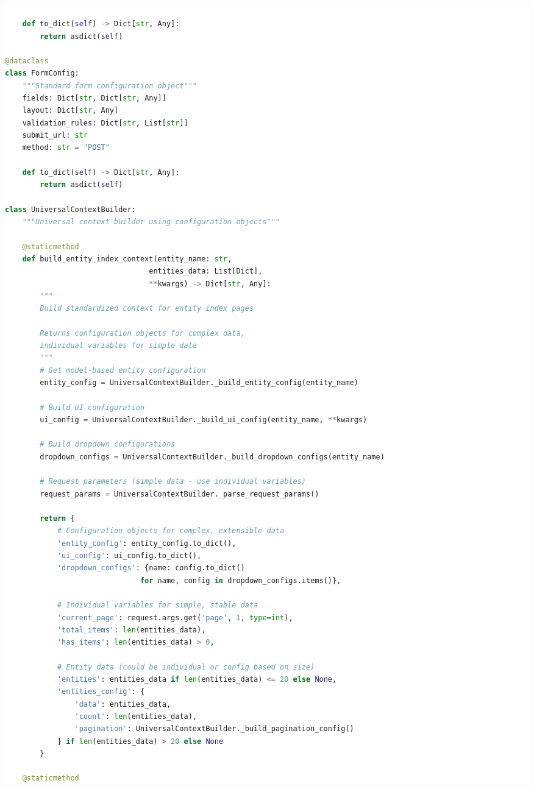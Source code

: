 ```python
    
    def to_dict(self) -> Dict[str, Any]:
        return asdict(self)

@dataclass
class FormConfig:
    """Standard form configuration object"""
    fields: Dict[str, Dict[str, Any]]
    layout: Dict[str, Any]
    validation_rules: Dict[str, List[str]]
    submit_url: str
    method: str = "POST"
    
    def to_dict(self) -> Dict[str, Any]:
        return asdict(self)

class UniversalContextBuilder:
    """Universal context builder using configuration objects"""
    
    @staticmethod
    def build_entity_index_context(entity_name: str, 
                                 entities_data: List[Dict],
                                 **kwargs) -> Dict[str, Any]:
        """
        Build standardized context for entity index pages
        
        Returns configuration objects for complex data,
        individual variables for simple data
        """
        # Get model-based entity configuration
        entity_config = UniversalContextBuilder._build_entity_config(entity_name)
        
        # Build UI configuration
        ui_config = UniversalContextBuilder._build_ui_config(entity_name, **kwargs)
        
        # Build dropdown configurations
        dropdown_configs = UniversalContextBuilder._build_dropdown_configs(entity_name)
        
        # Request parameters (simple data - use individual variables)
        request_params = UniversalContextBuilder._parse_request_params()
        
        return {
            # Configuration objects for complex, extensible data
            'entity_config': entity_config.to_dict(),
            'ui_config': ui_config.to_dict(),
            'dropdown_configs': {name: config.to_dict() 
                               for name, config in dropdown_configs.items()},
            
            # Individual variables for simple, stable data
            'current_page': request.args.get('page', 1, type=int),
            'total_items': len(entities_data),
            'has_items': len(entities_data) > 0,
            
            # Entity data (could be individual or config based on size)
            'entities': entities_data if len(entities_data) <= 20 else None,
            'entities_config': {
                'data': entities_data,
                'count': len(entities_data),
                'pagination': UniversalContextBuilder._build_pagination_config()
            } if len(entities_data) > 20 else None
        }
    
    @staticmethod
```